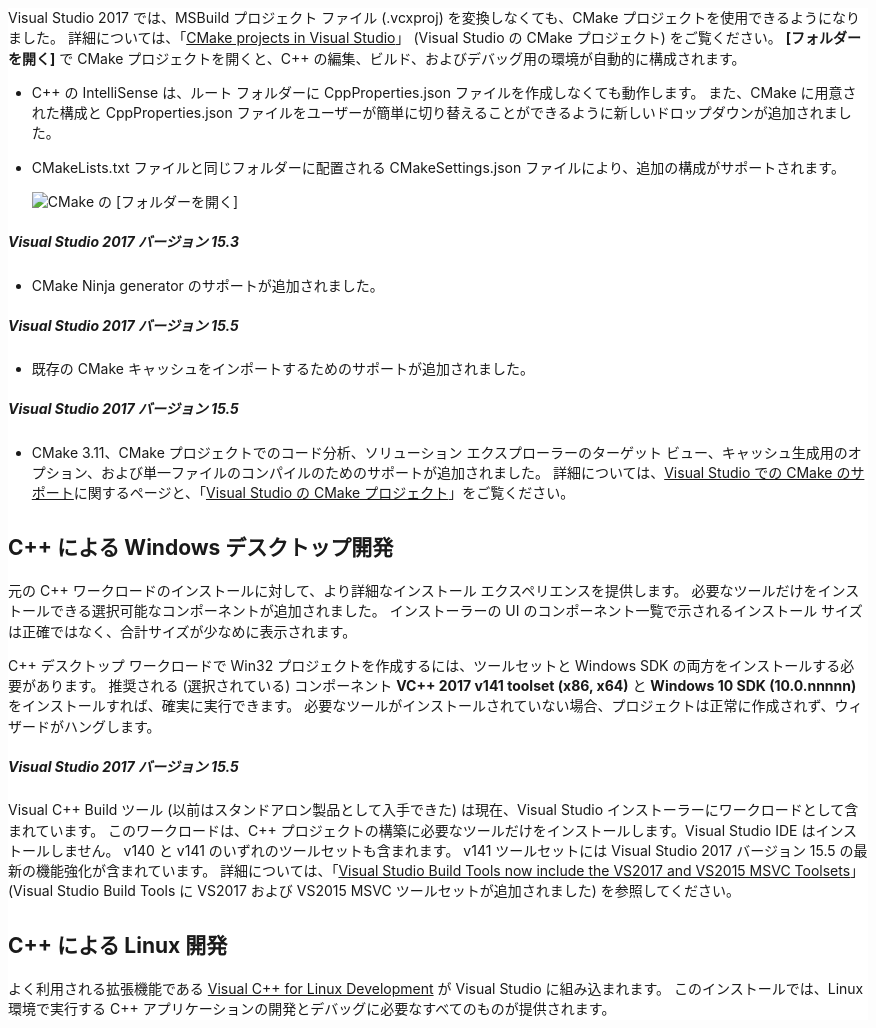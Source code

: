 Visual Studio 2017 では、MSBuild プロジェクト ファイル (.vcxproj) を変換しなくても、CMake プロジェクトを使用できるようになりました。 詳細については、「[CMake projects in Visual Studio](../build/cmake-projects-in-visual-studio.md)」 (Visual Studio の CMake プロジェクト) をご覧ください。 **[フォルダーを開く]** で CMake プロジェクトを開くと、C++ の編集、ビルド、およびデバッグ用の環境が自動的に構成されます。

- C++ の IntelliSense は、ルート フォルダーに CppProperties.json ファイルを作成しなくても動作します。 また、CMake に用意された構成と CppProperties.json ファイルをユーザーが簡単に切り替えることができるように新しいドロップダウンが追加されました。

- CMakeLists.txt ファイルと同じフォルダーに配置される CMakeSettings.json ファイルにより、追加の構成がサポートされます。

  ![CMake の [フォルダーを開く]](media/cmake-cpp.png "CMake の [フォルダーを開く]")

##### <a name="visual-studio-2017-version-153"></a>Visual Studio 2017 バージョン 15.3

- CMake Ninja generator のサポートが追加されました。

##### <a name="visual-studio-2017-version-155"></a>Visual Studio 2017 バージョン 15.5

- 既存の CMake キャッシュをインポートするためのサポートが追加されました。

##### <a name="visual-studio-2017-version-155"></a>Visual Studio 2017 バージョン 15.5

- CMake 3.11、CMake プロジェクトでのコード分析、ソリューション エクスプローラーのターゲット ビュー、キャッシュ生成用のオプション、および単一ファイルのコンパイルのためのサポートが追加されました。 詳細については、[Visual Studio での CMake のサポート](https://devblogs.microsoft.com/cppblog/cmake-support-in-visual-studio-targets-view-single-file-compilation-and-cache-generation-settings/)に関するページと、「[Visual Studio の CMake プロジェクト](../build/cmake-projects-in-visual-studio.md)」をご覧ください。

## <a name="windows-desktop-development-with-c"></a>C++ による Windows デスクトップ開発

元の C++ ワークロードのインストールに対して、より詳細なインストール エクスペリエンスを提供します。 必要なツールだけをインストールできる選択可能なコンポーネントが追加されました。 インストーラーの UI のコンポーネント一覧で示されるインストール サイズは正確ではなく、合計サイズが少なめに表示されます。

C++ デスクトップ ワークロードで Win32 プロジェクトを作成するには、ツールセットと Windows SDK の両方をインストールする必要があります。 推奨される (選択されている) コンポーネント **VC++ 2017 v141 toolset (x86, x64)** と **Windows 10 SDK (10.0.nnnnn)** をインストールすれば、確実に実行できます。 必要なツールがインストールされていない場合、プロジェクトは正常に作成されず、ウィザードがハングします。

##### <a name="visual-studio-2017-version-155"></a>Visual Studio 2017 バージョン 15.5

Visual C++ Build ツール (以前はスタンドアロン製品として入手できた) は現在、Visual Studio インストーラーにワークロードとして含まれています。 このワークロードは、C++ プロジェクトの構築に必要なツールだけをインストールします。Visual Studio IDE はインストールしません。 v140 と v141 のいずれのツールセットも含まれます。 v141 ツールセットには Visual Studio 2017 バージョン 15.5 の最新の機能強化が含まれています。 詳細については、「[Visual Studio Build Tools now include the VS2017 and VS2015 MSVC Toolsets](https://devblogs.microsoft.com/cppblog/visual-studio-build-tools-now-include-the-vs2017-and-vs2015-msvc-toolsets/)」 (Visual Studio Build Tools に VS2017 および VS2015 MSVC ツールセットが追加されました) を参照してください。

## <a name="linux-development-with-c"></a>C++ による Linux 開発

よく利用される拡張機能である [Visual C++ for Linux Development](https://visualstudiogallery.msdn.microsoft.com/725025cf-7067-45c2-8d01-1e0fd359ae6e) が Visual Studio に組み込まれます。 このインストールでは、Linux 環境で実行する C++ アプリケーションの開発とデバッグに必要なすべてのものが提供されます。
